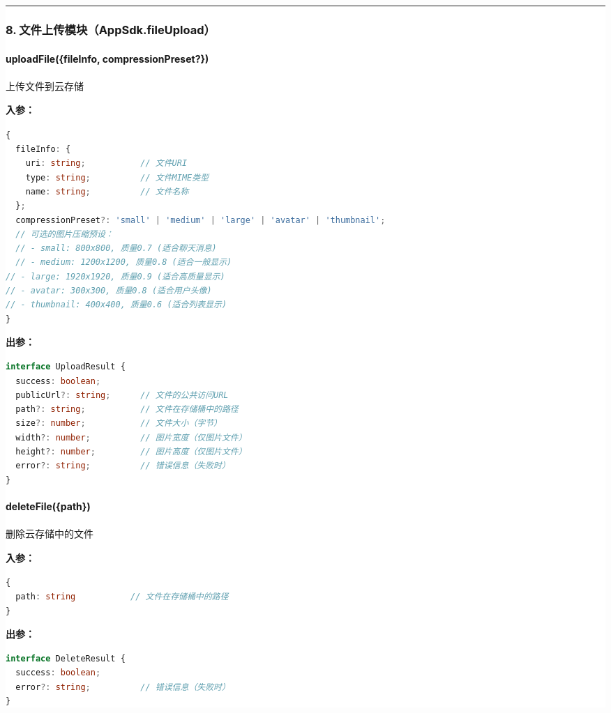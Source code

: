 
---

### 8. 文件上传模块（AppSdk.fileUpload）

#### uploadFile({fileInfo, compressionPreset?})
上传文件到云存储

**入参：**
```typescript
{
  fileInfo: {
    uri: string;           // 文件URI
    type: string;          // 文件MIME类型
    name: string;          // 文件名称
  };
  compressionPreset?: 'small' | 'medium' | 'large' | 'avatar' | 'thumbnail';
  // 可选的图片压缩预设：
  // - small: 800x800, 质量0.7 (适合聊天消息)
  // - medium: 1200x1200, 质量0.8 (适合一般显示) 
// - large: 1920x1920, 质量0.9 (适合高质量显示)
// - avatar: 300x300, 质量0.8 (适合用户头像)
// - thumbnail: 400x400, 质量0.6 (适合列表显示)
}
```

**出参：**
```typescript
interface UploadResult {
  success: boolean;
  publicUrl?: string;      // 文件的公共访问URL
  path?: string;           // 文件在存储桶中的路径
  size?: number;           // 文件大小（字节）
  width?: number;          // 图片宽度（仅图片文件）
  height?: number;         // 图片高度（仅图片文件）
  error?: string;          // 错误信息（失败时）
}
```

#### deleteFile({path})
删除云存储中的文件

**入参：**
```typescript
{
  path: string           // 文件在存储桶中的路径
}
```

**出参：**
```typescript
interface DeleteResult {
  success: boolean;
  error?: string;          // 错误信息（失败时）
}
```

